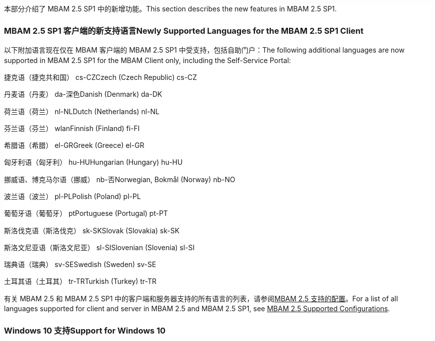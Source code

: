 
<span data-ttu-id="b6d97-125">本部分介绍了 MBAM 2.5 SP1 中的新增功能。</span><span class="sxs-lookup"><span data-stu-id="b6d97-125">This section describes the new features in MBAM 2.5 SP1.</span></span>

### <span data-ttu-id="b6d97-126">MBAM 2.5 SP1 客户端的新支持语言</span><span class="sxs-lookup"><span data-stu-id="b6d97-126">Newly Supported Languages for the MBAM 2.5 SP1 Client</span></span>

<span data-ttu-id="b6d97-127">以下附加语言现在仅在 MBAM 客户端的 MBAM 2.5 SP1 中受支持，包括自助门户：</span><span class="sxs-lookup"><span data-stu-id="b6d97-127">The following additional languages are now supported in MBAM 2.5 SP1 for the MBAM Client only, including the Self-Service Portal:</span></span>

<span data-ttu-id="b6d97-128">捷克语（捷克共和国） cs-CZ</span><span class="sxs-lookup"><span data-stu-id="b6d97-128">Czech (Czech Republic) cs-CZ</span></span>

<span data-ttu-id="b6d97-129">丹麦语（丹麦） da-深色</span><span class="sxs-lookup"><span data-stu-id="b6d97-129">Danish (Denmark) da-DK</span></span>

<span data-ttu-id="b6d97-130">荷兰语（荷兰） nl-NL</span><span class="sxs-lookup"><span data-stu-id="b6d97-130">Dutch (Netherlands) nl-NL</span></span>

<span data-ttu-id="b6d97-131">芬兰语（芬兰） wlan</span><span class="sxs-lookup"><span data-stu-id="b6d97-131">Finnish (Finland) fi-FI</span></span>

<span data-ttu-id="b6d97-132">希腊语（希腊） el-GR</span><span class="sxs-lookup"><span data-stu-id="b6d97-132">Greek (Greece) el-GR</span></span>

<span data-ttu-id="b6d97-133">匈牙利语（匈牙利） hu-HU</span><span class="sxs-lookup"><span data-stu-id="b6d97-133">Hungarian (Hungary) hu-HU</span></span>

<span data-ttu-id="b6d97-134">挪威语、博克马尔语（挪威） nb-否</span><span class="sxs-lookup"><span data-stu-id="b6d97-134">Norwegian, Bokmål (Norway) nb-NO</span></span>

<span data-ttu-id="b6d97-135">波兰语（波兰） pl-PL</span><span class="sxs-lookup"><span data-stu-id="b6d97-135">Polish (Poland) pl-PL</span></span>

<span data-ttu-id="b6d97-136">葡萄牙语（葡萄牙） pt</span><span class="sxs-lookup"><span data-stu-id="b6d97-136">Portuguese (Portugal) pt-PT</span></span>

<span data-ttu-id="b6d97-137">斯洛伐克语（斯洛伐克） sk-SK</span><span class="sxs-lookup"><span data-stu-id="b6d97-137">Slovak (Slovakia) sk-SK</span></span>

<span data-ttu-id="b6d97-138">斯洛文尼亚语（斯洛文尼亚） sl-SI</span><span class="sxs-lookup"><span data-stu-id="b6d97-138">Slovenian (Slovenia) sl-SI</span></span>

<span data-ttu-id="b6d97-139">瑞典语（瑞典） sv-SE</span><span class="sxs-lookup"><span data-stu-id="b6d97-139">Swedish (Sweden) sv-SE</span></span>

<span data-ttu-id="b6d97-140">土耳其语（土耳其） tr-TR</span><span class="sxs-lookup"><span data-stu-id="b6d97-140">Turkish (Turkey) tr-TR</span></span>

<span data-ttu-id="b6d97-141">有关 MBAM 2.5 和 MBAM 2.5 SP1 中的客户端和服务器支持的所有语言的列表，请参阅[MBAM 2.5 支持的配置](mbam-25-supported-configurations.md)。</span><span class="sxs-lookup"><span data-stu-id="b6d97-141">For a list of all languages supported for client and server in MBAM 2.5 and MBAM 2.5 SP1, see [MBAM 2.5 Supported Configurations](mbam-25-supported-configurations.md).</span></span>

### <span data-ttu-id="b6d97-142">Windows 10 支持</span><span class="sxs-lookup"><span data-stu-id="b6d97-142">Support for Windows 10</span></span>
